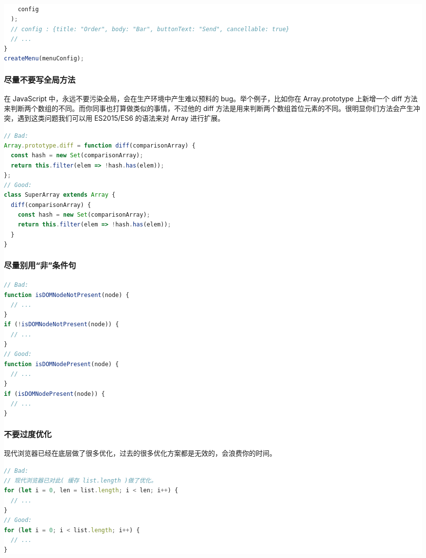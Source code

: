 ```javascript
    config
  );
  // config : {title: "Order", body: "Bar", buttonText: "Send", cancellable: true}
  // ...
}
createMenu(menuConfig);
```

### 尽量不要写全局方法

在 JavaScript 中，永远不要污染全局，会在生产环境中产生难以预料的 bug。举个例子，比如你在 Array.prototype 上新增一个 diff 方法来判断两个数组的不同。而你同事也打算做类似的事情，不过他的 diff 方法是用来判断两个数组首位元素的不同。很明显你们方法会产生冲突，遇到这类问题我们可以用 ES2015/ES6 的语法来对 Array 进行扩展。

```javascript
// Bad:
Array.prototype.diff = function diff(comparisonArray) {
  const hash = new Set(comparisonArray);
  return this.filter(elem => !hash.has(elem));
};
// Good:
class SuperArray extends Array {
  diff(comparisonArray) {
    const hash = new Set(comparisonArray);
    return this.filter(elem => !hash.has(elem));
  }
}
```

### 尽量别用“非”条件句

```javascript
// Bad:
function isDOMNodeNotPresent(node) {
  // ...
}
if (!isDOMNodeNotPresent(node)) {
  // ...
}
// Good:
function isDOMNodePresent(node) {
  // ...
}
if (isDOMNodePresent(node)) {
  // ...
}
```

### 不要过度优化

现代浏览器已经在底层做了很多优化，过去的很多优化方案都是无效的，会浪费你的时间。

```javascript
// Bad:
// 现代浏览器已对此( 缓存 list.length )做了优化。
for (let i = 0, len = list.length; i < len; i++) {
  // ...
}
// Good:
for (let i = 0; i < list.length; i++) {
  // ...
}
```
